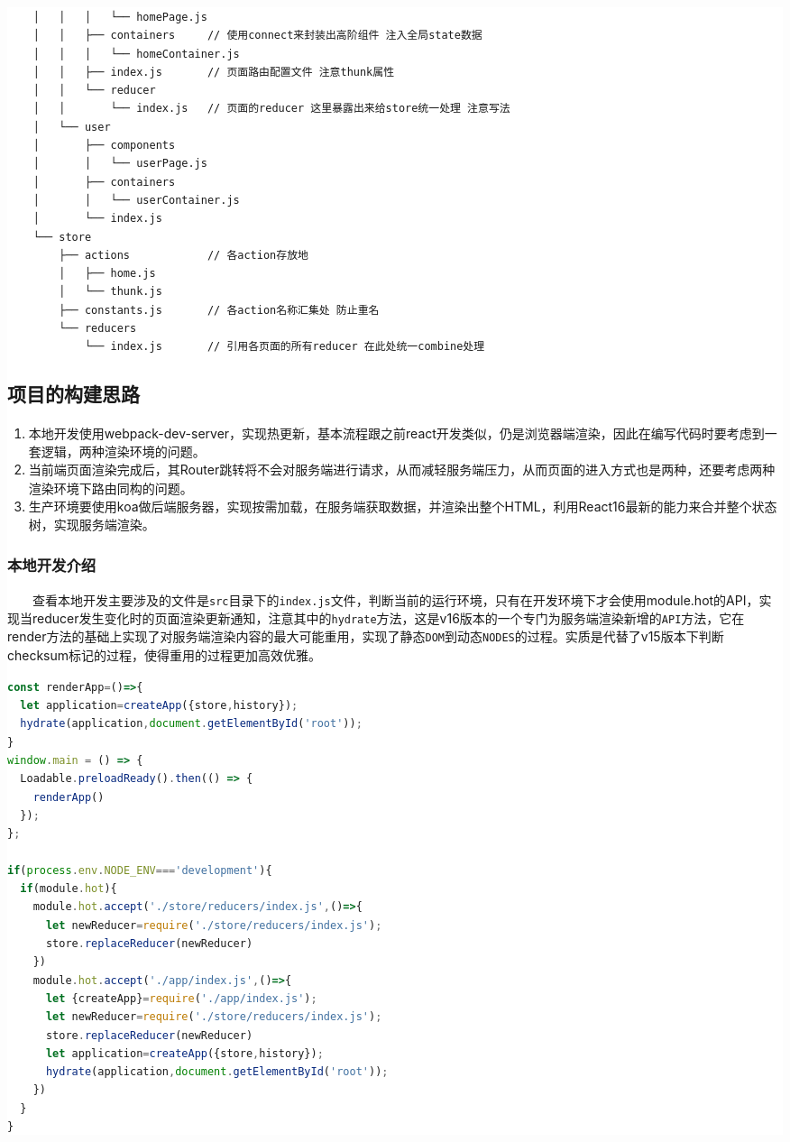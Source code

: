 ```
    │   │   │   └── homePage.js
    │   │   ├── containers     // 使用connect来封装出高阶组件 注入全局state数据
    │   │   │   └── homeContainer.js
    │   │   ├── index.js       // 页面路由配置文件 注意thunk属性
    │   │   └── reducer
    │   │       └── index.js   // 页面的reducer 这里暴露出来给store统一处理 注意写法
    │   └── user
    │       ├── components
    │       │   └── userPage.js
    │       ├── containers
    │       │   └── userContainer.js
    │       └── index.js
    └── store
        ├── actions            // 各action存放地
        │   ├── home.js
        │   └── thunk.js
        ├── constants.js       // 各action名称汇集处 防止重名
        └── reducers
            └── index.js       // 引用各页面的所有reducer 在此处统一combine处理
```

## 项目的构建思路

1. 本地开发使用webpack-dev-server，实现热更新，基本流程跟之前react开发类似，仍是浏览器端渲染，因此在编写代码时要考虑到一套逻辑，两种渲染环境的问题。
2. 当前端页面渲染完成后，其Router跳转将不会对服务端进行请求，从而减轻服务端压力，从而页面的进入方式也是两种，还要考虑两种渲染环境下路由同构的问题。
3. 生产环境要使用koa做后端服务器，实现按需加载，在服务端获取数据，并渲染出整个HTML，利用React16最新的能力来合并整个状态树，实现服务端渲染。

### 本地开发介绍

　　查看本地开发主要涉及的文件是`src`目录下的`index.js`文件，判断当前的运行环境，只有在开发环境下才会使用module.hot的API，实现当reducer发生变化时的页面渲染更新通知，注意其中的`hydrate`方法，这是v16版本的一个专门为服务端渲染新增的`API`方法，它在render方法的基础上实现了对服务端渲染内容的最大可能重用，实现了静态`DOM`到动态`NODES`的过程。实质是代替了v15版本下判断checksum标记的过程，使得重用的过程更加高效优雅。

```js
const renderApp=()=>{
  let application=createApp({store,history});
  hydrate(application,document.getElementById('root'));
}
window.main = () => {
  Loadable.preloadReady().then(() => {
    renderApp()
  });
};

if(process.env.NODE_ENV==='development'){
  if(module.hot){
    module.hot.accept('./store/reducers/index.js',()=>{
      let newReducer=require('./store/reducers/index.js');
      store.replaceReducer(newReducer)
    })
    module.hot.accept('./app/index.js',()=>{
      let {createApp}=require('./app/index.js');
      let newReducer=require('./store/reducers/index.js');
      store.replaceReducer(newReducer)
      let application=createApp({store,history});
      hydrate(application,document.getElementById('root'));
    })
  }
}
```
